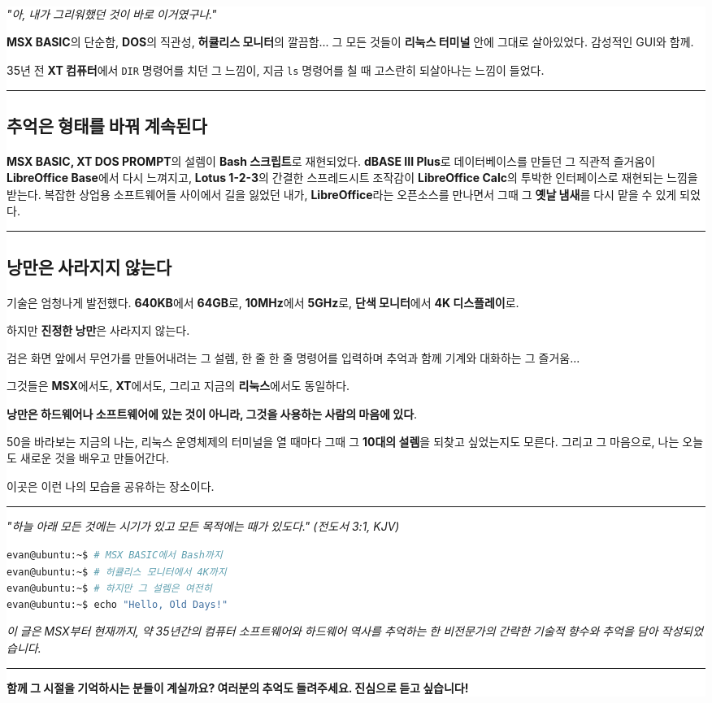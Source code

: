 *"아, 내가 그리워했던 것이 바로 이거였구나."*

**MSX BASIC**의 단순함, **DOS**의 직관성, **허큘리스 모니터**의 깔끔함... 그 모든 것들이 **리눅스 터미널** 안에 그대로 살아있었다. 감성적인 GUI와 함께.

35년 전 **XT 컴퓨터**에서 `DIR` 명령어를 치던 그 느낌이, 지금 `ls` 명령어를 칠 때 고스란히 되살아나는 느낌이 들었다.

---

## 추억은 형태를 바꿔 계속된다

**MSX BASIC, XT DOS PROMPT**의 설렘이 **Bash 스크립트**로 재현되었다. **dBASE III Plus**로 데이터베이스를 만들던 그 직관적 즐거움이 **LibreOffice Base**에서 다시 느껴지고, **Lotus 1-2-3**의 간결한 스프레드시트 조작감이 **LibreOffice Calc**의 투박한 인터페이스로 재현되는 느낌을 받는다. 복잡한 상업용 소프트웨어들 사이에서 길을 잃었던 내가, **LibreOffice**라는 오픈소스를 만나면서 그때 그 **옛날 냄새**를 다시 맡을 수 있게 되었다.

---

## 낭만은 사라지지 않는다

기술은 엄청나게 발전했다. **640KB**에서 **64GB**로, **10MHz**에서 **5GHz**로, **단색 모니터**에서 **4K 디스플레이**로.

하지만 **진정한 낭만**은 사라지지 않는다.

검은 화면 앞에서 무언가를 만들어내려는 그 설렘, 한 줄 한 줄 명령어를 입력하며 추억과 함께 기계와 대화하는 그 즐거움...

그것들은 **MSX**에서도, **XT**에서도, 그리고 지금의 **리눅스**에서도 동일하다.

**낭만은 하드웨어나 소프트웨어에 있는 것이 아니라, 그것을 사용하는 사람의 마음에 있다**.

50을 바라보는 지금의 나는, 리눅스 운영체제의 터미널을 열 때마다 그때 그 **10대의 설렘**을 되찾고 싶었는지도 모른다. 그리고 그 마음으로, 나는 오늘도 새로운 것을 배우고 만들어간다.

이곳은 이런 나의 모습을 공유하는 장소이다.

---

*"하늘 아래 모든 것에는 시기가 있고 모든 목적에는 때가 있도다." (전도서 3:1, KJV)*

```bash
evan@ubuntu:~$ # MSX BASIC에서 Bash까지
evan@ubuntu:~$ # 허큘리스 모니터에서 4K까지
evan@ubuntu:~$ # 하지만 그 설렘은 여전히
evan@ubuntu:~$ echo "Hello, Old Days!"
```

*이 글은 MSX부터 현재까지, 약 35년간의 컴퓨터 소프트웨어와 하드웨어 역사를 추억하는 한 비전문가의 간략한 기술적 향수와 추억을 담아 작성되었습니다.*

---

**함께 그 시절을 기억하시는 분들이 계실까요? 여러분의 추억도 들려주세요. 진심으로 듣고 싶습니다!**